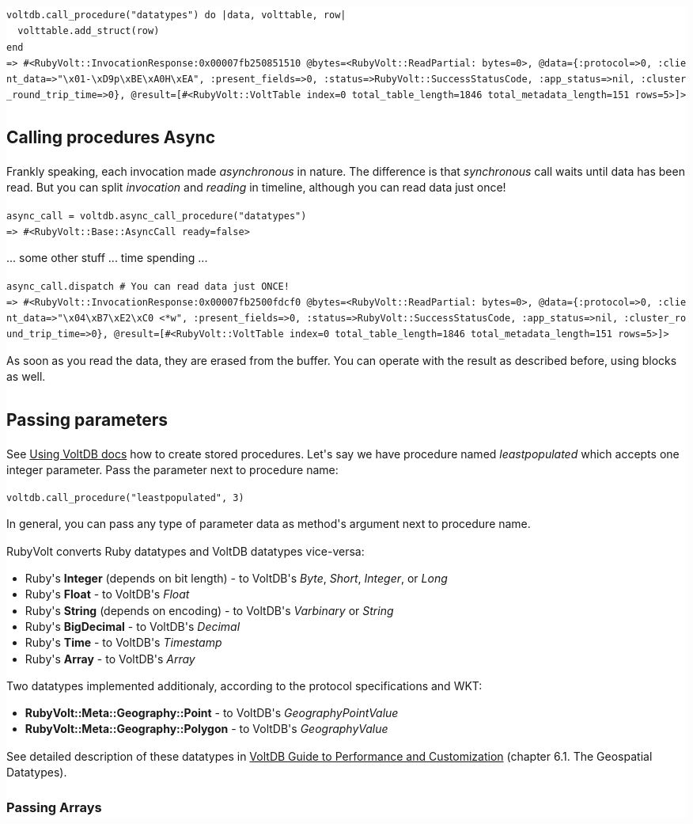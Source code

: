     voltdb.call_procedure("datatypes") do |data, volttable, row|
      volttable.add_struct(row)
    end
    => #<RubyVolt::InvocationResponse:0x00007fb250851510 @bytes=<RubyVolt::ReadPartial: bytes=0>, @data={:protocol=>0, :client_data=>"\x01-\xD9p\xBE\xA0H\xEA", :present_fields=>0, :status=>RubyVolt::SuccessStatusCode, :app_status=>nil, :cluster_round_trip_time=>0}, @result=[#<RubyVolt::VoltTable index=0 total_table_length=1846 total_metadata_length=151 rows=5>]>

## Сalling procedures Async

Frankly speaking, each invocation made *asynchronous* in nature. The difference is that *synchronous* call waits until data has been read.
But you can split *invocation* and *reading* in timeline, although you can read data just once!
    
    async_call = voltdb.async_call_procedure("datatypes")
    => #<RubyVolt::Base::AsyncCall ready=false>

... some other stuff ... time spending ...

    async_call.dispatch # You can read data just ONCE!
    => #<RubyVolt::InvocationResponse:0x00007fb2500fdcf0 @bytes=<RubyVolt::ReadPartial: bytes=0>, @data={:protocol=>0, :client_data=>"\x04\xB7\xE2\xC0 <*w", :present_fields=>0, :status=>RubyVolt::SuccessStatusCode, :app_status=>nil, :cluster_round_trip_time=>0}, @result=[#<RubyVolt::VoltTable index=0 total_table_length=1846 total_metadata_length=151 rows=5>]>

As soon as you read the data, they are erased from the buffer.
You can operate with the result as described before, using blocks as well.

## Passing parameters

See [Using VoltDB docs](http://downloads.voltdb.com/documentation/UsingVoltDB.pdf) how to create stored procedures. Let's say we have procedure named *leastpopulated* which accepts one integer parameter. Pass the parameter next to procedure name:

    voltdb.call_procedure("leastpopulated", 3)

In general, you can pass any type of parameter data as method's argument next to procedure name.

RubyVolt converts Ruby datatypes and VoltDB datatypes vice-versa:

* Ruby's **Integer** (depends on bit length) - to VoltDB's *Byte*, *Short*, *Integer*, or *Long*
* Ruby's **Float** - to VoltDB's *Float*
* Ruby's **String** (depends on encoding) - to VoltDB's *Varbinary* or *String*
* Ruby's **BigDecimal** - to VoltDB's *Decimal*
* Ruby's **Time** - to VoltDB's *Timestamp*
* Ruby's **Array** - to VoltDB's *Array*

Two datatypes implemented additionaly, according to the protocol specifications and WKT:

* **RubyVolt::Meta::Geography::Point** - to VoltDB's *GeographyPointValue*
* **RubyVolt::Meta::Geography::Polygon** - to VoltDB's *GeographyValue*

See detailed description of these datatypes in [VoltDB Guide to Performance and Customization](http://downloads.voltdb.com/documentation/PerfGuide.pdf) (chapter 6.1. The Geospatial Datatypes).

### Passing Arrays
